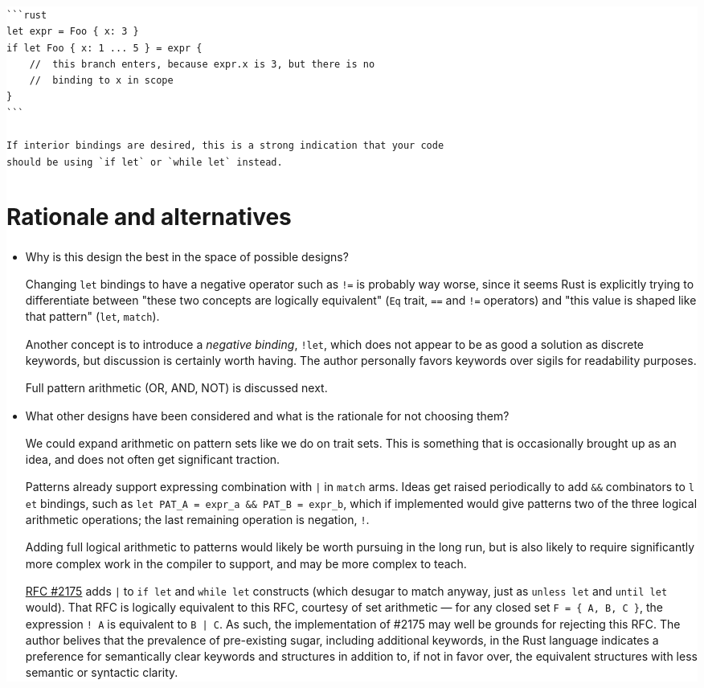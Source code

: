     ```rust
    let expr = Foo { x: 3 }
    if let Foo { x: 1 ... 5 } = expr {
        //  this branch enters, because expr.x is 3, but there is no
        //  binding to x in scope
    }
    ```

    If interior bindings are desired, this is a strong indication that your code
    should be using `if let` or `while let` instead.

# Rationale and alternatives
[alternatives]: #alternatives

- Why is this design the best in the space of possible designs?

    Changing `let` bindings to have a negative operator such as `!=` is probably
    way worse, since it seems Rust is explicitly trying to differentiate between
    "these two concepts are logically equivalent" (`Eq` trait, `==` and `!=`
    operators) and "this value is shaped like that pattern" (`let`, `match`).

    Another concept is to introduce a *negative binding*, `!let`, which does not
    appear to be as good a solution as discrete keywords, but discussion is
    certainly worth having. The author personally favors keywords over sigils
    for readability purposes.

    Full pattern arithmetic (OR, AND, NOT) is discussed next.

- What other designs have been considered and what is the rationale for not
    choosing them?

    We could expand arithmetic on pattern sets like we do on trait sets. This is
    something that is occasionally brought up as an idea, and does not often get
    significant traction.

    Patterns already support expressing combination with `|` in `match` arms.
    Ideas get raised periodically to add `&&` combinators to `let` bindings,
    such as `let PAT_A = expr_a && PAT_B = expr_b`, which if implemented would
    give patterns two of the three logical arithmetic operations; the last
    remaining operation is negation, `!`.

    Adding full logical arithmetic to patterns would likely be worth pursuing in
    the long run, but is also likely to require significantly more complex work
    in the compiler to support, and may be more complex to teach.

    [RFC #2175][rfc_2175] adds `|` to `if let` and `while let` constructs (which
    desugar to match anyway, just as `unless let` and `until let` would). That
    RFC is logically equivalent to this RFC, courtesy of set arithmetic — for
    any closed set `F = { A, B, C }`, the expression `! A` is equivalent to
    `B | C`. As such, the implementation of #2175 may well be grounds for
    rejecting this RFC. The author belives that the prevalence of pre-existing
    sugar, including additional keywords, in the Rust language indicates a
    preference for semantically clear keywords and structures in addition to, if
    not in favor over, the equivalent structures with less semantic or syntactic
    clarity.


[summary]: #summary
[motivation]: #motivation
[guide-level-explanation]: #guide-level-explanation
[reference-level-explanation]: #reference-level-explanation
[drawbacks]: #drawbacks
[prior-art]: #prior-art
[unresolved]: #unresolved-questions
[autoit]: https://www.autoitscript.com/autoit3/docs/keywords/Do.htm
[bash]: http://tldp.org/HOWTO/Bash-Prog-Intro-HOWTO-7.html#ss7.4
[ibm]: https://www.ibm.com/support/knowledgecenter/en/SSLTBW_2.1.0/com.ibm.zos.v2r1.asmk200/asmtug2128.htm
[perl_unless]: https://www.tutorialspoint.com/perl/perl_unless_statement.htm
[perl_until]: https://www.tutorialspoint.com/perl/perl_until_loop.htm
[rfc_2175]: https://github.com/rust-lang/rfcs/blob/master/text/2175-if-while-or-patterns.md
[ruby_unless]: https://en.wikibooks.org/wiki/Ruby_Programming/Syntax/Control_Structures#unless_expression
[ruby_until]: https://en.wikibooks.org/wiki/Ruby_Programming/Syntax/Control_Structures#until